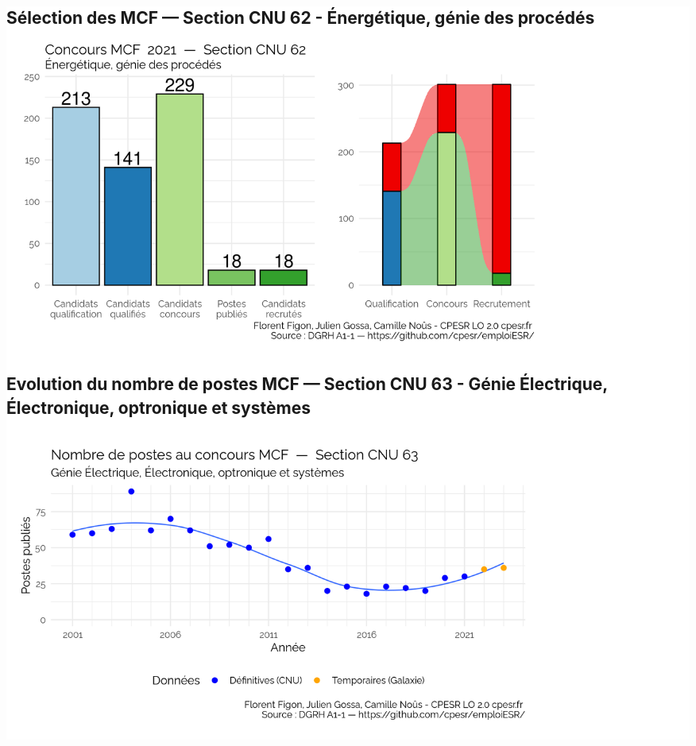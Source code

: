 ## Sélection des MCF — Section CNU 62 - Énergétique, génie des procédés

<img src="emploiEC-graphiques_files/figure-gfm/batch-173.png" width="672" />

## Evolution du nombre de postes MCF — Section CNU 63 - Génie Électrique, Électronique, optronique et systèmes

<img src="emploiEC-graphiques_files/figure-gfm/batch-174.png" width="672" />
